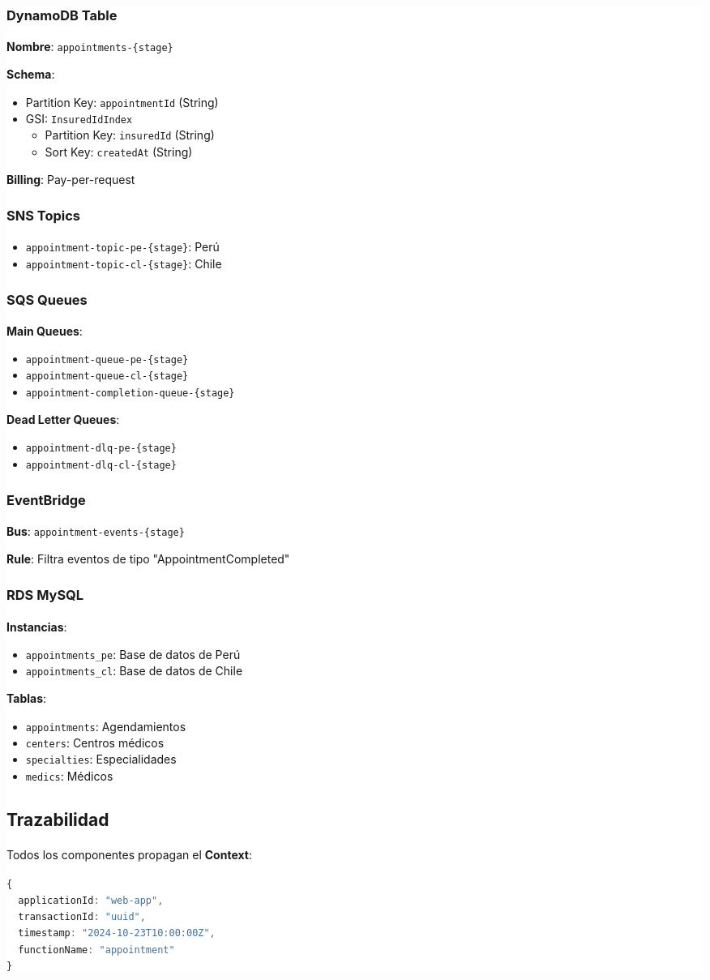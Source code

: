 ### DynamoDB Table

**Nombre**: `appointments-{stage}`

**Schema**:
- Partition Key: `appointmentId` (String)
- GSI: `InsuredIdIndex`
  - Partition Key: `insuredId` (String)
  - Sort Key: `createdAt` (String)

**Billing**: Pay-per-request

### SNS Topics

- `appointment-topic-pe-{stage}`: Perú
- `appointment-topic-cl-{stage}`: Chile

### SQS Queues

**Main Queues**:
- `appointment-queue-pe-{stage}`
- `appointment-queue-cl-{stage}`
- `appointment-completion-queue-{stage}`

**Dead Letter Queues**:
- `appointment-dlq-pe-{stage}`
- `appointment-dlq-cl-{stage}`

### EventBridge

**Bus**: `appointment-events-{stage}`

**Rule**: Filtra eventos de tipo "AppointmentCompleted"

### RDS MySQL

**Instancias**:
- `appointments_pe`: Base de datos de Perú
- `appointments_cl`: Base de datos de Chile

**Tablas**:
- `appointments`: Agendamientos
- `centers`: Centros médicos
- `specialties`: Especialidades
- `medics`: Médicos

## Trazabilidad

Todos los componentes propagan el **Context**:

```typescript
{
  applicationId: "web-app",
  transactionId: "uuid",
  timestamp: "2024-10-23T10:00:00Z",
  functionName: "appointment"
}
```

